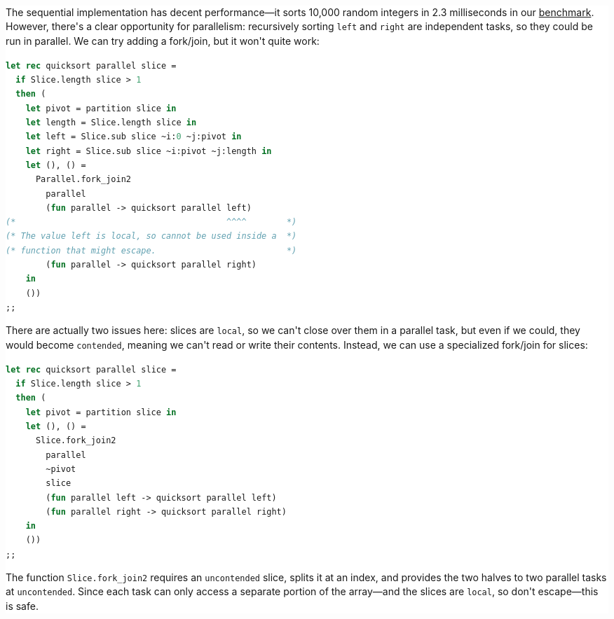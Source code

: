 The sequential implementation has decent performance&mdash;it sorts 10,000
random integers in 2.3 milliseconds in our
[benchmark](https://github.com/janestreet/parallel/blob/with-extensions/example/sort.ml).
However, there's a clear opportunity for parallelism: recursively sorting `left`
and `right` are independent tasks, so they could be run in parallel.  We can try
adding a fork/join, but it won't quite work:

```ocaml
let rec quicksort parallel slice =
  if Slice.length slice > 1
  then (
    let pivot = partition slice in
    let length = Slice.length slice in
    let left = Slice.sub slice ~i:0 ~j:pivot in
    let right = Slice.sub slice ~i:pivot ~j:length in
    let (), () =
      Parallel.fork_join2
        parallel
        (fun parallel -> quicksort parallel left)
(*                                          ^^^^        *)
(* The value left is local, so cannot be used inside a  *)
(* function that might escape.                          *)
        (fun parallel -> quicksort parallel right)
    in
    ())
;;
```

There are actually two issues here: slices are `local`, so we can't close over
them in a parallel task, but even if we could, they would become `contended`,
meaning we can't read or write their contents.  Instead, we can use a
specialized fork/join for slices:

```ocaml
let rec quicksort parallel slice =
  if Slice.length slice > 1
  then (
    let pivot = partition slice in
    let (), () =
      Slice.fork_join2
        parallel
        ~pivot
        slice
        (fun parallel left -> quicksort parallel left)
        (fun parallel right -> quicksort parallel right)
    in
    ())
;;
```

The function `Slice.fork_join2` requires an `uncontended` slice, splits it at an
index, and provides the two halves to two parallel tasks at `uncontended`.
Since each task can only access a separate portion of the array&mdash;and the
slices are `local`, so don't escape&mdash;this is safe.

